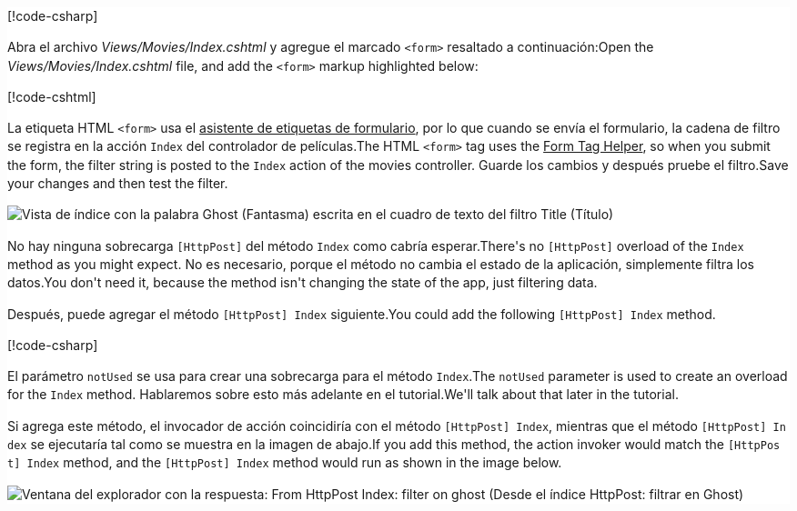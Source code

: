 [!code-csharp[](~/tutorials/first-mvc-app/start-mvc/sample/MvcMovie/Controllers/MoviesController.cs?highlight=1,6,8&name=snippet_1stSearch)]

<span data-ttu-id="ea85d-133">Abra el archivo *Views/Movies/Index.cshtml* y agregue el marcado `<form>` resaltado a continuación:</span><span class="sxs-lookup"><span data-stu-id="ea85d-133">Open the *Views/Movies/Index.cshtml* file, and add the `<form>` markup highlighted below:</span></span>

[!code-cshtml[](~/tutorials/first-mvc-app/start-mvc/sample/MvcMovie/Views/Movies/IndexForm1.cshtml?highlight=10-16&range=4-21)]

<span data-ttu-id="ea85d-134">La etiqueta HTML `<form>` usa el [asistente de etiquetas de formulario](xref:mvc/views/working-with-forms), por lo que cuando se envía el formulario, la cadena de filtro se registra en la acción `Index` del controlador de películas.</span><span class="sxs-lookup"><span data-stu-id="ea85d-134">The HTML `<form>` tag uses the [Form Tag Helper](xref:mvc/views/working-with-forms), so when you submit the form, the filter string is posted to the `Index` action of the movies controller.</span></span> <span data-ttu-id="ea85d-135">Guarde los cambios y después pruebe el filtro.</span><span class="sxs-lookup"><span data-stu-id="ea85d-135">Save your changes and then test the filter.</span></span>

![Vista de índice con la palabra Ghost (Fantasma) escrita en el cuadro de texto del filtro Title (Título)](~/tutorials/first-mvc-app/search/_static/filter.png)

<span data-ttu-id="ea85d-137">No hay ninguna sobrecarga `[HttpPost]` del método `Index` como cabría esperar.</span><span class="sxs-lookup"><span data-stu-id="ea85d-137">There's no `[HttpPost]` overload of the `Index` method as you might expect.</span></span> <span data-ttu-id="ea85d-138">No es necesario, porque el método no cambia el estado de la aplicación, simplemente filtra los datos.</span><span class="sxs-lookup"><span data-stu-id="ea85d-138">You don't need it, because the method isn't changing the state of the app, just filtering data.</span></span>

<span data-ttu-id="ea85d-139">Después, puede agregar el método `[HttpPost] Index` siguiente.</span><span class="sxs-lookup"><span data-stu-id="ea85d-139">You could add the following `[HttpPost] Index` method.</span></span>

[!code-csharp[](~/tutorials/first-mvc-app/start-mvc/sample/MvcMovie/Controllers/MoviesController.cs?highlight=1&name=snippet_SearchPost)]

<span data-ttu-id="ea85d-140">El parámetro `notUsed` se usa para crear una sobrecarga para el método `Index`.</span><span class="sxs-lookup"><span data-stu-id="ea85d-140">The `notUsed` parameter is used to create an overload for the `Index` method.</span></span> <span data-ttu-id="ea85d-141">Hablaremos sobre esto más adelante en el tutorial.</span><span class="sxs-lookup"><span data-stu-id="ea85d-141">We'll talk about that later in the tutorial.</span></span>

<span data-ttu-id="ea85d-142">Si agrega este método, el invocador de acción coincidiría con el método `[HttpPost] Index`, mientras que el método `[HttpPost] Index` se ejecutaría tal como se muestra en la imagen de abajo.</span><span class="sxs-lookup"><span data-stu-id="ea85d-142">If you add this method, the action invoker would match the `[HttpPost] Index` method, and the `[HttpPost] Index` method would run as shown in the image below.</span></span>

![Ventana del explorador con la respuesta: From HttpPost Index: filter on ghost (Desde el índice HttpPost: filtrar en Ghost)](~/tutorials/first-mvc-app/search/_static/fo.png)
